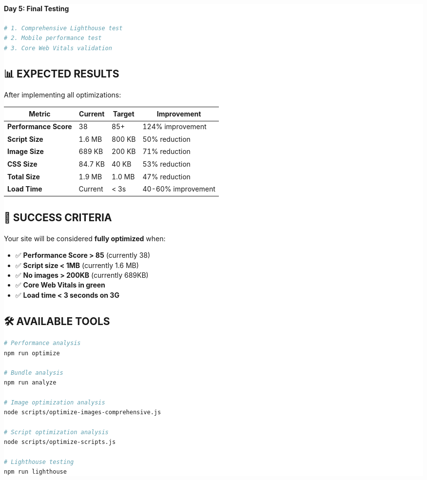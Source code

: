 #### Day 5: Final Testing

```bash
# 1. Comprehensive Lighthouse test
# 2. Mobile performance test
# 3. Core Web Vitals validation
```

## 📊 **EXPECTED RESULTS**

After implementing all optimizations:

| Metric                | Current | Target | Improvement        |
| --------------------- | ------- | ------ | ------------------ |
| **Performance Score** | 38      | 85+    | 124% improvement   |
| **Script Size**       | 1.6 MB  | 800 KB | 50% reduction      |
| **Image Size**        | 689 KB  | 200 KB | 71% reduction      |
| **CSS Size**          | 84.7 KB | 40 KB  | 53% reduction      |
| **Total Size**        | 1.9 MB  | 1.0 MB | 47% reduction      |
| **Load Time**         | Current | < 3s   | 40-60% improvement |

## 🎯 **SUCCESS CRITERIA**

Your site will be considered **fully optimized** when:

- ✅ **Performance Score > 85** (currently 38)
- ✅ **Script size < 1MB** (currently 1.6 MB)
- ✅ **No images > 200KB** (currently 689KB)
- ✅ **Core Web Vitals in green**
- ✅ **Load time < 3 seconds on 3G**

## 🛠️ **AVAILABLE TOOLS**

```bash
# Performance analysis
npm run optimize

# Bundle analysis
npm run analyze

# Image optimization analysis
node scripts/optimize-images-comprehensive.js

# Script optimization analysis
node scripts/optimize-scripts.js

# Lighthouse testing
npm run lighthouse
```
